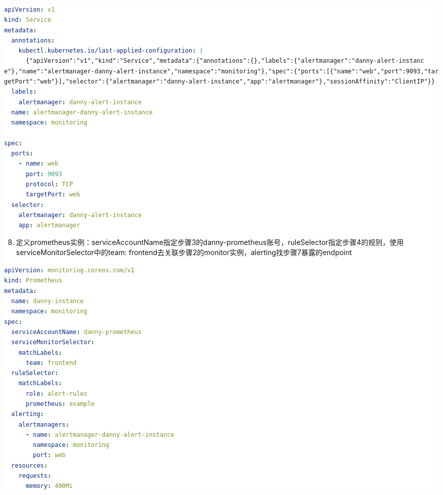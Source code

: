 ```yaml
apiVersion: v1
kind: Service
metadata:
  annotations:
    kubectl.kubernetes.io/last-applied-configuration: |
      {"apiVersion":"v1","kind":"Service","metadata":{"annotations":{},"labels":{"alertmanager":"danny-alert-instance"},"name":"alertmanager-danny-alert-instance","namespace":"monitoring"},"spec":{"ports":[{"name":"web","port":9093,"targetPort":"web"}],"selector":{"alertmanager":"danny-alert-instance","app":"alertmanager"},"sessionAffinity":"ClientIP"}}
  labels:
    alertmanager: danny-alert-instance
  name: alertmanager-danny-alert-instance
  namespace: monitoring

spec:
  ports:
    - name: web
      port: 9093
      protocol: TCP
      targetPort: web
  selector:
    alertmanager: danny-alert-instance
    app: alertmanager


```


8. 定义prometheus实例：serviceAccountName指定步骤3的danny-prometheus账号，ruleSelector指定步骤4的规则，使用serviceMonitorSelector中的team: frontend去关联步骤2的monitor实例，alerting找步骤7暴露的endpoint
```yaml
apiVersion: monitoring.coreos.com/v1
kind: Prometheus
metadata:
  name: danny-instance
  namespace: monitoring
spec:
  serviceAccountName: danny-prometheus
  serviceMonitorSelector:
    matchLabels:
      team: frontend
  ruleSelector:
    matchLabels:
      role: alert-rules
      prometheus: example
  alerting:
    alertmanagers:
      - name: alertmanager-danny-alert-instance
        namespace: monitoring
        port: web
  resources:
    requests:
      memory: 400Mi

```
